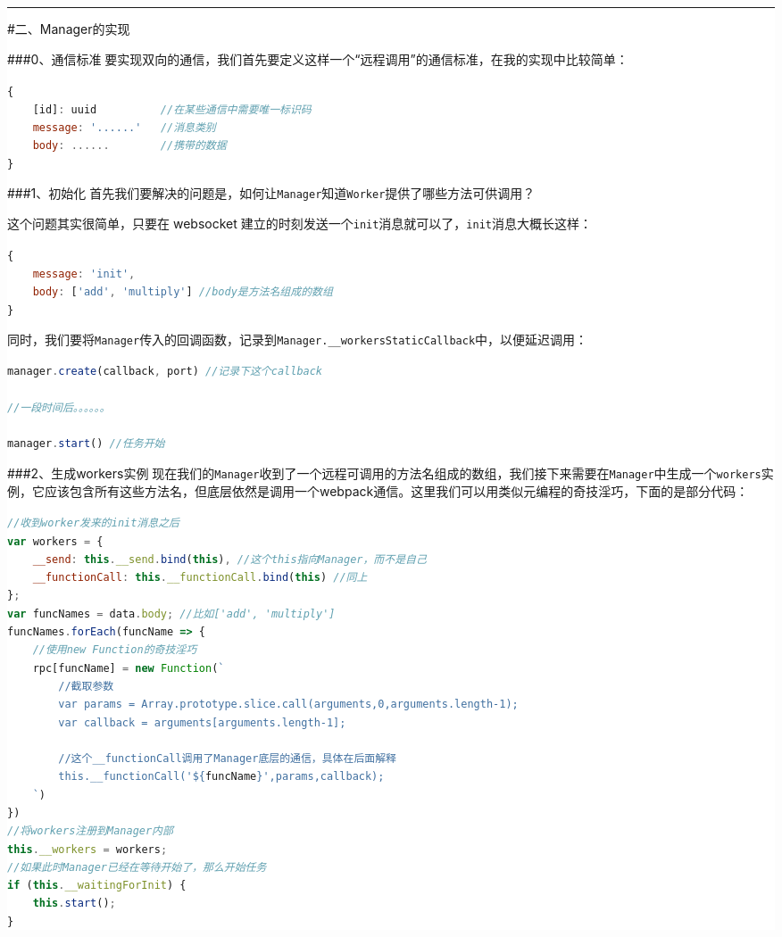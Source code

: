 ------
#二、Manager的实现

###0、通信标准
要实现双向的通信，我们首先要定义这样一个“远程调用”的通信标准，在我的实现中比较简单：

```js
{
	[id]: uuid          //在某些通信中需要唯一标识码
	message: '......'   //消息类别
	body: ......        //携带的数据
}
```


###1、初始化
首先我们要解决的问题是，如何让`Manager`知道`Worker`提供了哪些方法可供调用？

这个问题其实很简单，只要在 websocket 建立的时刻发送一个`init`消息就可以了，`init`消息大概长这样：

```js
{
	message: 'init',
	body: ['add', 'multiply'] //body是方法名组成的数组
}
```

同时，我们要将`Manager`传入的回调函数，记录到`Manager.__workersStaticCallback`中，以便延迟调用：

```js
manager.create(callback, port) //记录下这个callback

//一段时间后。。。。。。

manager.start() //任务开始
```

###2、生成workers实例
现在我们的`Manager`收到了一个远程可调用的方法名组成的数组，我们接下来需要在`Manager`中生成一个`workers`实例，它应该包含所有这些方法名，但底层依然是调用一个webpack通信。这里我们可以用类似元编程的奇技淫巧，下面的是部分代码：

```js
//收到worker发来的init消息之后
var workers = {
    __send: this.__send.bind(this), //这个this指向Manager，而不是自己
    __functionCall: this.__functionCall.bind(this) //同上
};
var funcNames = data.body; //比如['add', 'multiply']
funcNames.forEach(funcName => {
	//使用new Function的奇技淫巧
	rpc[funcName] = new Function(`
        //截取参数
        var params = Array.prototype.slice.call(arguments,0,arguments.length-1);
        var callback = arguments[arguments.length-1];
        
        //这个__functionCall调用了Manager底层的通信，具体在后面解释
        this.__functionCall('${funcName}',params,callback);
    `)
})
//将workers注册到Manager内部
this.__workers = workers;
//如果此时Manager已经在等待开始了，那么开始任务
if (this.__waitingForInit) {
    this.start();
}
```
